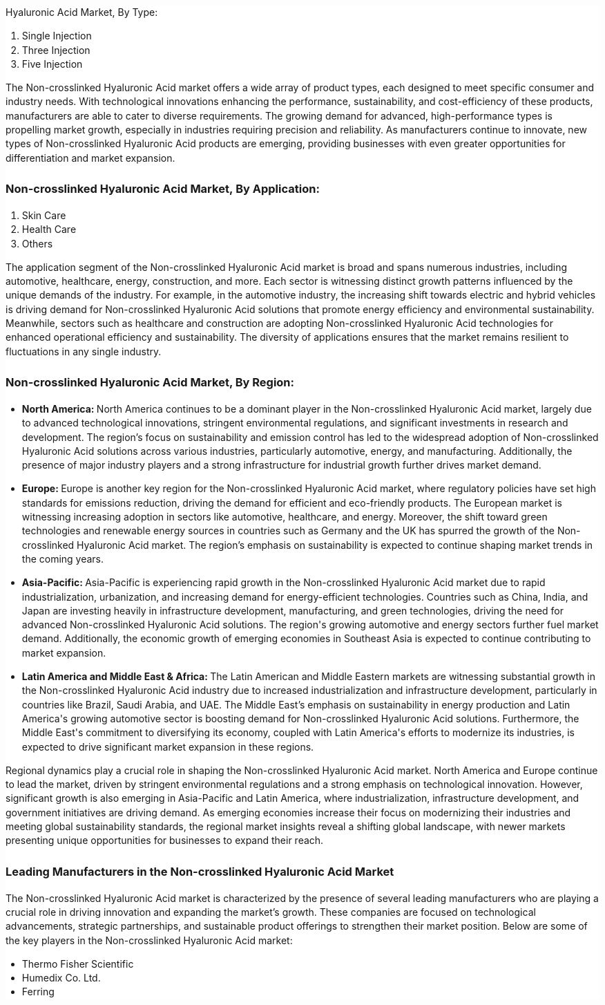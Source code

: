 Hyaluronic Acid Market, By Type:<br /></strong></h3><ol><li>Single Injection<li> Three Injection<li> Five Injection</li></ol><p>The Non-crosslinked Hyaluronic Acid market offers a wide array of product types, each designed to meet specific consumer and industry needs. With technological innovations enhancing the performance, sustainability, and cost-efficiency of these products, manufacturers are able to cater to diverse requirements. The growing demand for advanced, high-performance types is propelling market growth, especially in industries requiring precision and reliability. As manufacturers continue to innovate, new types of Non-crosslinked Hyaluronic Acid products are emerging, providing businesses with even greater opportunities for differentiation and market expansion.</p><h3>Non-crosslinked Hyaluronic Acid Market,&nbsp;By Application:</h3><ol><li>Skin Care<li> Health Care<li> Others</li></ol><p>The application segment of the Non-crosslinked Hyaluronic Acid market is broad and spans numerous industries, including automotive, healthcare, energy, construction, and more. Each sector is witnessing distinct growth patterns influenced by the unique demands of the industry. For example, in the automotive industry, the increasing shift towards electric and hybrid vehicles is driving demand for Non-crosslinked Hyaluronic Acid solutions that promote energy efficiency and environmental sustainability. Meanwhile, sectors such as healthcare and construction are adopting Non-crosslinked Hyaluronic Acid technologies for enhanced operational efficiency and sustainability. The diversity of applications ensures that the market remains resilient to fluctuations in any single industry.</p><h3>Non-crosslinked Hyaluronic Acid Market, By Region:</h3><ul><li><p><strong>North America:&nbsp;</strong>North America continues to be a dominant player in the Non-crosslinked Hyaluronic Acid market, largely due to advanced technological innovations, stringent environmental regulations, and significant investments in research and development. The region&rsquo;s focus on sustainability and emission control has led to the widespread adoption of Non-crosslinked Hyaluronic Acid solutions across various industries, particularly automotive, energy, and manufacturing. Additionally, the presence of major industry players and a strong infrastructure for industrial growth further drives market demand.</p></li><li><p><strong><strong>Europe:&nbsp;</strong></strong>Europe is another key region for the Non-crosslinked Hyaluronic Acid market, where regulatory policies have set high standards for emissions reduction, driving the demand for efficient and eco-friendly products. The European market is witnessing increasing adoption in sectors like automotive, healthcare, and energy. Moreover, the shift toward green technologies and renewable energy sources in countries such as Germany and the UK has spurred the growth of the Non-crosslinked Hyaluronic Acid market. The region&rsquo;s emphasis on sustainability is expected to continue shaping market trends in the coming years.</p></li><li><p><strong><strong>Asia-Pacific:&nbsp;</strong></strong>Asia-Pacific is experiencing rapid growth in the Non-crosslinked Hyaluronic Acid market due to rapid industrialization, urbanization, and increasing demand for energy-efficient technologies. Countries such as China, India, and Japan are investing heavily in infrastructure development, manufacturing, and green technologies, driving the need for advanced Non-crosslinked Hyaluronic Acid solutions. The region's growing automotive and energy sectors further fuel market demand. Additionally, the economic growth of emerging economies in Southeast Asia is expected to continue contributing to market expansion.</p></li><li><p><strong><strong>Latin America and Middle East &amp; Africa:&nbsp;</strong></strong>The Latin American and Middle Eastern markets are witnessing substantial growth in the Non-crosslinked Hyaluronic Acid industry due to increased industrialization and infrastructure development, particularly in countries like Brazil, Saudi Arabia, and UAE. The Middle East&rsquo;s emphasis on sustainability in energy production and Latin America's growing automotive sector is boosting demand for Non-crosslinked Hyaluronic Acid solutions. Furthermore, the Middle East's commitment to diversifying its economy, coupled with Latin America's efforts to modernize its industries, is expected to drive significant market expansion in these regions.</p></li></ul><p>Regional dynamics play a crucial role in shaping the Non-crosslinked Hyaluronic Acid market. North America and Europe continue to lead the market, driven by stringent environmental regulations and a strong emphasis on technological innovation. However, significant growth is also emerging in Asia-Pacific and Latin America, where industrialization, infrastructure development, and government initiatives are driving demand. As emerging economies increase their focus on modernizing their industries and meeting global sustainability standards, the regional market insights reveal a shifting global landscape, with newer markets presenting unique opportunities for businesses to expand their reach.</p><h3><strong>Leading Manufacturers in the Non-crosslinked Hyaluronic Acid Market</strong></h3><p>The Non-crosslinked Hyaluronic Acid market is characterized by the presence of several leading manufacturers who are playing a crucial role in driving innovation and expanding the market&rsquo;s growth. These companies are focused on technological advancements, strategic partnerships, and sustainable product offerings to strengthen their market position. Below are some of the key players in the Non-crosslinked Hyaluronic Acid market:</p></div><div class="article-main__content" data-test-id="publishing-text-block"><ul><li><span class="">Thermo Fisher Scientific<li>Humedix Co. Ltd.<li>Ferring